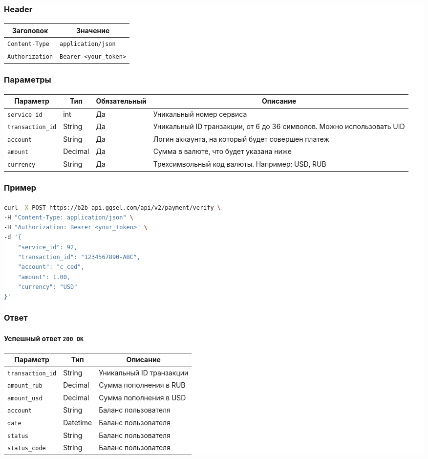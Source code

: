 ### Header
| Заголовок            | Значение                   |
|----------------------|----------------------------|
| `Content-Type`        | `application/json`         |
| `Authorization`       | `Bearer <your_token>`      |

### Параметры
| Параметр          | Тип     | Обязательный | Описание                                                              |
|-------------------|---------|--------------|-----------------------------------------------------------------------|
| `service_id`      | int     | Да           | Уникальный номер сервиса                                              |
| `transaction_id`  | String  | Да           | Уникальный ID транзакции, от 6 до 36 символов. Можно использовать UID |
| `account`         | String  | Да           | Логин аккаунта, на который будет совершен платеж                      |
| `amount`          | Decimal | Да           | Сумма в валюте, что будет указана ниже                                |
| `currency`        | String  | Да           | Трехсимвольный код валюты. Например: USD, RUB                         |

### Пример
```bash
curl -X POST https://b2b-api.ggsel.com/api/v2/payment/verify \
-H "Content-Type: application/json" \
-H "Authorization: Bearer <your_token>" \
-d '{
    "service_id": 92,
    "transaction_id": "1234567890-ABC",
    "account": "c_ced",
    "amount": 1.00,
    "currency": "USD"
}'
```

### Ответ
#### Успешный ответ `200 OK`

| Параметр           | Тип      | Описание                 |
|--------------------|----------|--------------------------|
| `transaction_id`   | String   | Уникальный ID транзакции |
| `amount_rub`       | Decimal  | Сумма пополнения в RUB   |
| `amount_usd`       | Decimal  | Сумма пополнения в USD   |
| `account`          | String   | Баланс пользователя      |
| `date`             | Datetime | Баланс пользователя      |
| `status`           | String   | Баланс пользователя      |
| `status_code`      | String   | Баланс пользователя      |
